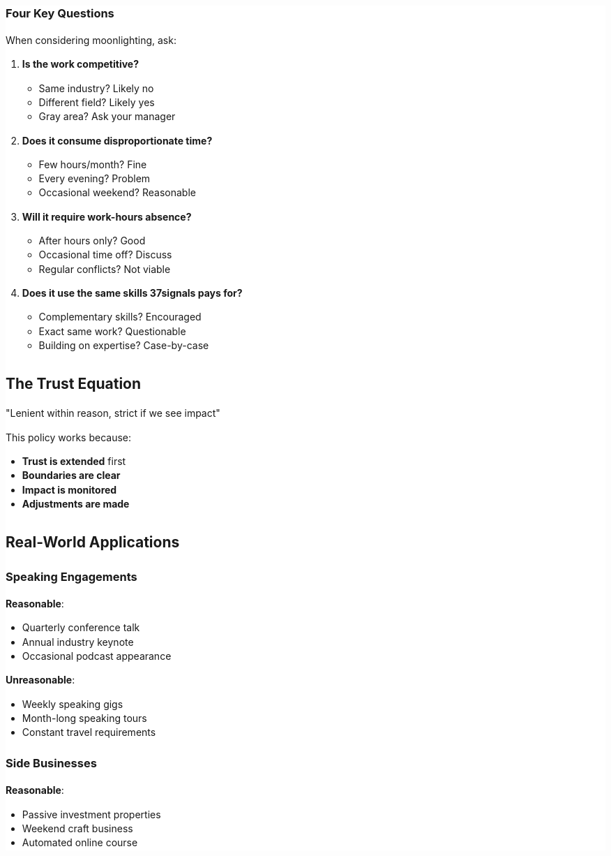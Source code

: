 ### Four Key Questions
When considering moonlighting, ask:

1. **Is the work competitive?**
   - Same industry? Likely no
   - Different field? Likely yes
   - Gray area? Ask your manager

2. **Does it consume disproportionate time?**
   - Few hours/month? Fine
   - Every evening? Problem
   - Occasional weekend? Reasonable

3. **Will it require work-hours absence?**
   - After hours only? Good
   - Occasional time off? Discuss
   - Regular conflicts? Not viable

4. **Does it use the same skills 37signals pays for?**
   - Complementary skills? Encouraged
   - Exact same work? Questionable
   - Building on expertise? Case-by-case

## The Trust Equation

"Lenient within reason, strict if we see impact"

This policy works because:
- **Trust is extended** first
- **Boundaries are clear**
- **Impact is monitored**
- **Adjustments are made**

## Real-World Applications

### Speaking Engagements
**Reasonable**: 
- Quarterly conference talk
- Annual industry keynote
- Occasional podcast appearance

**Unreasonable**:
- Weekly speaking gigs
- Month-long speaking tours
- Constant travel requirements

### Side Businesses
**Reasonable**:
- Passive investment properties
- Weekend craft business
- Automated online course
